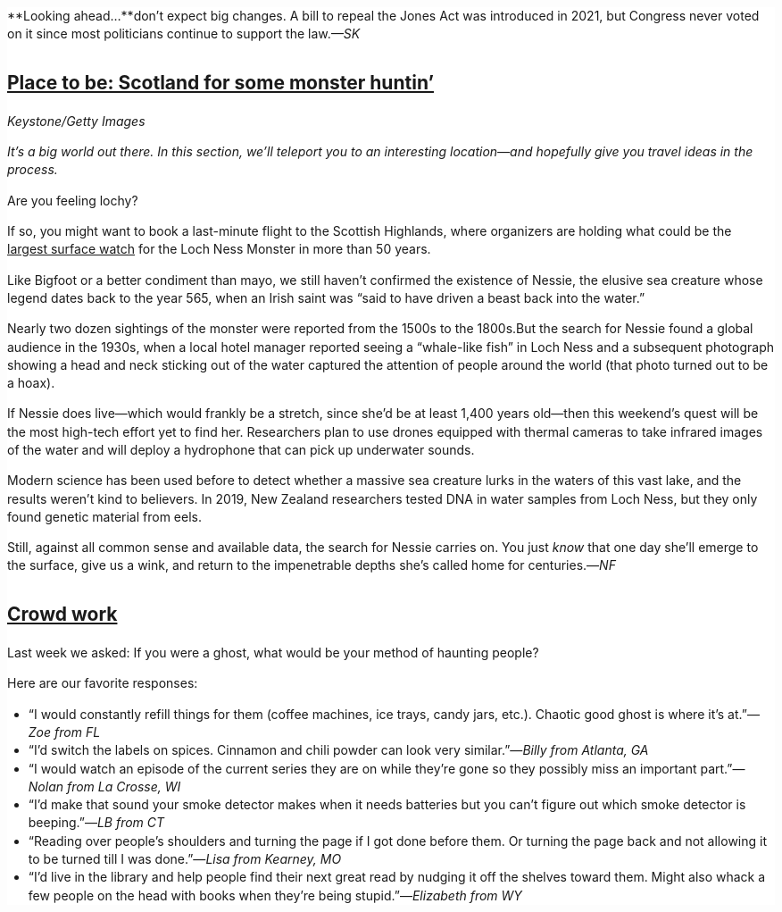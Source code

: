 **Looking ahead…**don’t expect big changes. A bill to repeal the Jones Act was introduced in 2021, but Congress never voted on it since most politicians continue to support the law._—SK_

## [Place to be: Scotland for some monster huntin’](#) 

_Keystone/Getty Images_

_It’s a big world out there. In this section, we’ll teleport you to an interesting location—and hopefully give you travel ideas in the process._

Are you feeling lochy?

If so, you might want to book a last-minute flight to the Scottish Highlands, where organizers are holding what could be the [largest surface watch](https://links.morningbrew.com/c/b9m?mblid=142e3380595b&mbcid=32519613.4264071&mid=1f4660240f65a00f40c621ae6f9ce93a) for the Loch Ness Monster in more than 50 years.

Like Bigfoot or a better condiment than mayo, we still haven’t confirmed the existence of Nessie, the elusive sea creature whose legend dates back to the year 565, when an Irish saint was “said to have driven a beast back into the water.”

Nearly two dozen sightings of the monster were reported from the 1500s to the 1800s.But the search for Nessie found a global audience in the 1930s, when a local hotel manager reported seeing a “whale-like fish” in Loch Ness and a subsequent photograph showing a head and neck sticking out of the water captured the attention of people around the world (that photo turned out to be a hoax).

If Nessie does live—which would frankly be a stretch, since she’d be at least 1,400 years old—then this weekend’s quest will be the most high-tech effort yet to find her. Researchers plan to use drones equipped with thermal cameras to take infrared images of the water and will deploy a hydrophone that can pick up underwater sounds.

Modern science has been used before to detect whether a massive sea creature lurks in the waters of this vast lake, and the results weren’t kind to believers. In 2019, New Zealand researchers tested DNA in water samples from Loch Ness, but they only found genetic material from eels.

Still, against all common sense and available data, the search for Nessie carries on. You just _know_ that one day she’ll emerge to the surface, give us a wink, and return to the impenetrable depths she’s called home for centuries.—_NF_

## [Crowd work](#) 

Last week we asked: If you were a ghost, what would be your method of haunting people?

Here are our favorite responses:

* “I would constantly refill things for them (coffee machines, ice trays, candy jars, etc.). Chaotic good ghost is where it’s at.”—_Zoe from FL_
* “I’d switch the labels on spices. Cinnamon and chili powder can look very similar.”—_Billy from Atlanta, GA_
* “I would watch an episode of the current series they are on while they’re gone so they possibly miss an important part.”—_Nolan from La Crosse, WI_
* “I’d make that sound your smoke detector makes when it needs batteries but you can’t figure out which smoke detector is beeping.”—_LB from CT_
* “Reading over people’s shoulders and turning the page if I got done before them. Or turning the page back and not allowing it to be turned till I was done.”—_Lisa from Kearney, MO_
* “I’d live in the library and help people find their next great read by nudging it off the shelves toward them. Might also whack a few people on the head with books when they’re being stupid.”—_Elizabeth from WY_
